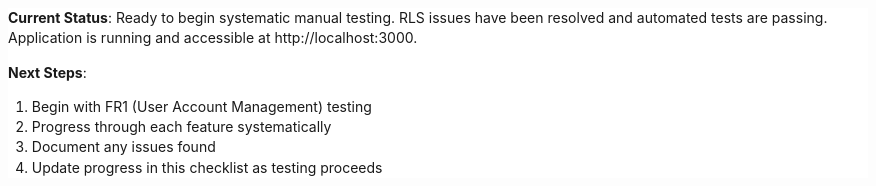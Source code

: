 **Current Status**: Ready to begin systematic manual testing. RLS issues have been resolved and automated tests are passing. Application is running and accessible at http://localhost:3000.

**Next Steps**: 
1. Begin with FR1 (User Account Management) testing
2. Progress through each feature systematically  
3. Document any issues found
4. Update progress in this checklist as testing proceeds 